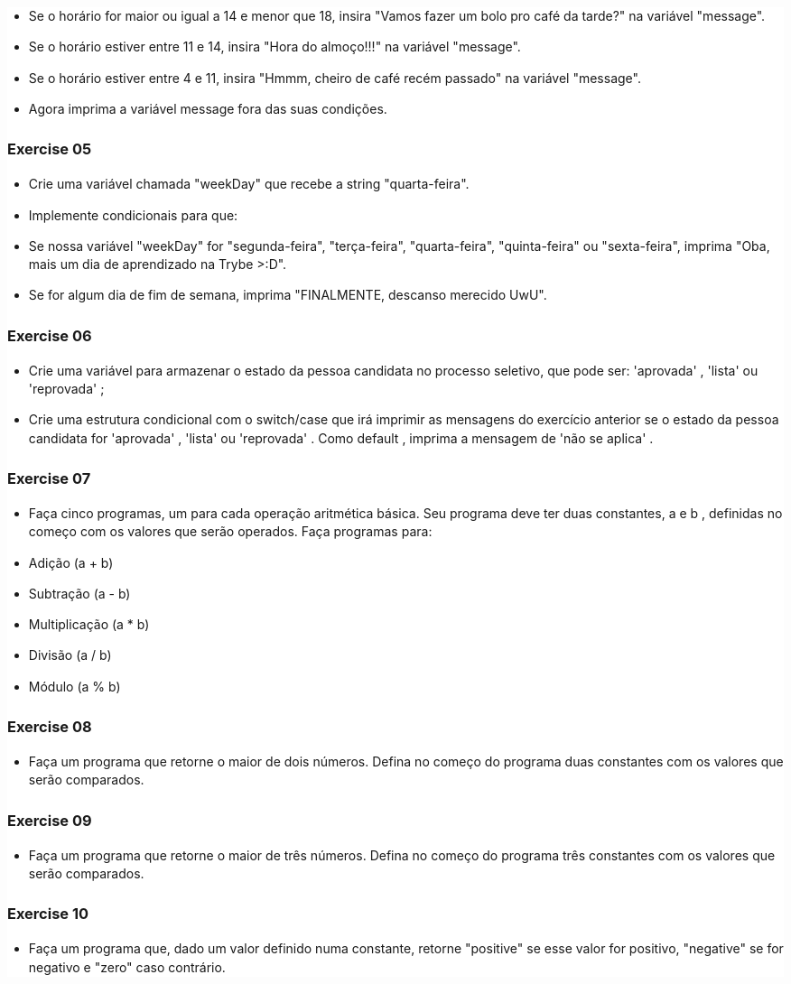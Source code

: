 -  Se o horário for maior ou igual a 14 e menor que 18, insira "Vamos fazer um bolo pro café da tarde?" na variável "message".

-  Se o horário estiver entre 11 e 14, insira "Hora do almoço!!!" na variável "message".

-  Se o horário estiver entre 4 e 11, insira "Hmmm, cheiro de café recém passado" na variável "message".

-  Agora imprima a variável message fora das suas condições.

### Exercise 05

-  Crie uma variável chamada "weekDay" que recebe a string "quarta-feira".

-  Implemente condicionais para que:

-  Se nossa variável "weekDay" for "segunda-feira", "terça-feira", "quarta-feira", "quinta-feira" ou "sexta-feira", imprima "Oba, mais um dia de aprendizado na Trybe >:D".

-  Se for algum dia de fim de semana, imprima "FINALMENTE, descanso merecido UwU".

### Exercise 06

- Crie uma variável para armazenar o estado da pessoa candidata no processo seletivo, que pode ser: 'aprovada' , 'lista' ou 'reprovada' ;

- Crie uma estrutura condicional com o switch/case que irá imprimir as mensagens do exercício anterior se o estado da pessoa candidata for 'aprovada' , 'lista' ou 'reprovada' . Como default , imprima a mensagem de 'não se aplica' .

### Exercise 07

- Faça cinco programas, um para cada operação aritmética básica. Seu programa deve ter duas constantes, a e b , definidas no começo com os valores que serão operados. Faça programas para:

- Adição (a + b)

- Subtração (a - b)

- Multiplicação (a * b)

- Divisão (a / b)

- Módulo (a % b)

### Exercise 08

- Faça um programa que retorne o maior de dois números. Defina no começo do programa duas constantes com os valores que serão comparados.

### Exercise 09

- Faça um programa que retorne o maior de três números. Defina no começo do programa três constantes com os valores que serão comparados.

### Exercise 10

- Faça um programa que, dado um valor definido numa constante, retorne "positive" se esse valor for positivo, "negative" se for negativo e "zero" caso contrário.
